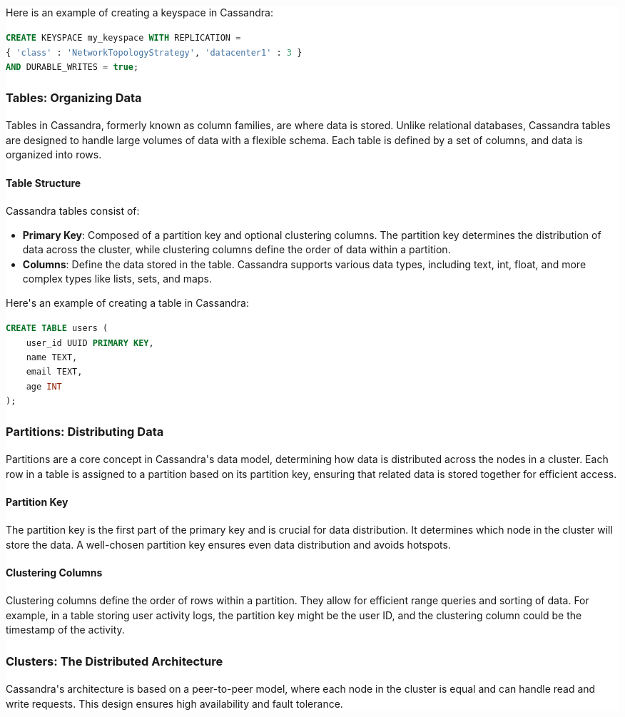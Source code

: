 Here is an example of creating a keyspace in Cassandra:

```sql
CREATE KEYSPACE my_keyspace WITH REPLICATION = 
{ 'class' : 'NetworkTopologyStrategy', 'datacenter1' : 3 }
AND DURABLE_WRITES = true;
```

### Tables: Organizing Data

Tables in Cassandra, formerly known as column families, are where data is stored. Unlike relational databases, Cassandra tables are designed to handle large volumes of data with a flexible schema. Each table is defined by a set of columns, and data is organized into rows.

#### Table Structure

Cassandra tables consist of:

- **Primary Key**: Composed of a partition key and optional clustering columns. The partition key determines the distribution of data across the cluster, while clustering columns define the order of data within a partition.
- **Columns**: Define the data stored in the table. Cassandra supports various data types, including text, int, float, and more complex types like lists, sets, and maps.

Here's an example of creating a table in Cassandra:

```sql
CREATE TABLE users (
    user_id UUID PRIMARY KEY,
    name TEXT,
    email TEXT,
    age INT
);
```

### Partitions: Distributing Data

Partitions are a core concept in Cassandra's data model, determining how data is distributed across the nodes in a cluster. Each row in a table is assigned to a partition based on its partition key, ensuring that related data is stored together for efficient access.

#### Partition Key

The partition key is the first part of the primary key and is crucial for data distribution. It determines which node in the cluster will store the data. A well-chosen partition key ensures even data distribution and avoids hotspots.

#### Clustering Columns

Clustering columns define the order of rows within a partition. They allow for efficient range queries and sorting of data. For example, in a table storing user activity logs, the partition key might be the user ID, and the clustering column could be the timestamp of the activity.

### Clusters: The Distributed Architecture

Cassandra's architecture is based on a peer-to-peer model, where each node in the cluster is equal and can handle read and write requests. This design ensures high availability and fault tolerance.
